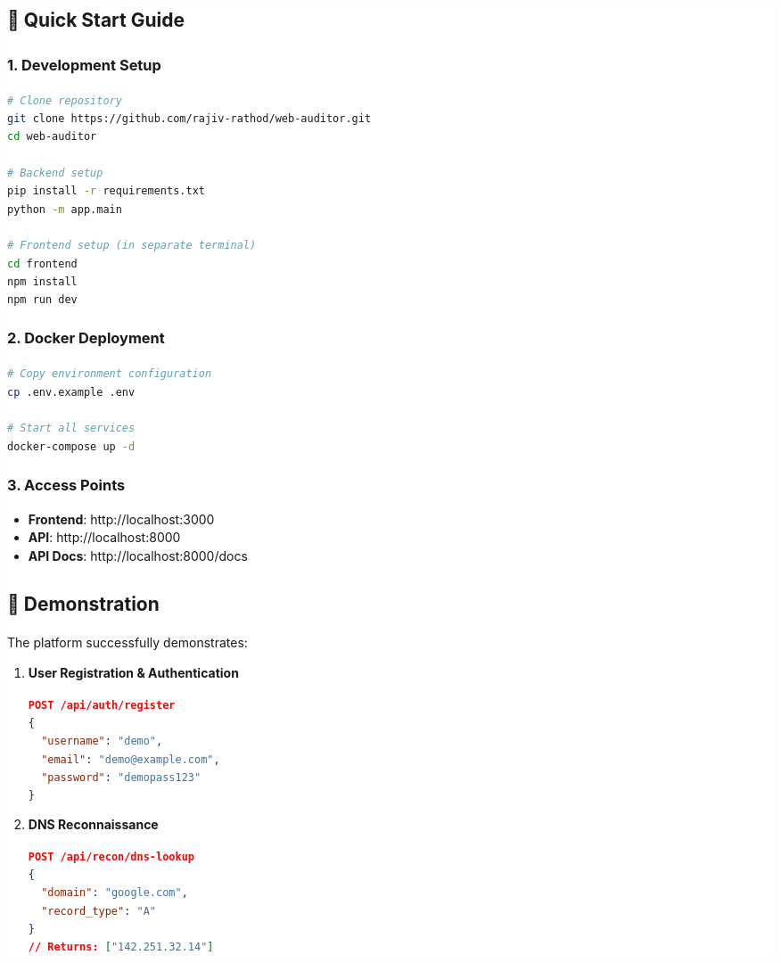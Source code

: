 ## 🚀 Quick Start Guide

### 1. Development Setup
```bash
# Clone repository
git clone https://github.com/rajiv-rathod/web-auditor.git
cd web-auditor

# Backend setup
pip install -r requirements.txt
python -m app.main

# Frontend setup (in separate terminal)
cd frontend
npm install
npm run dev
```

### 2. Docker Deployment
```bash
# Copy environment configuration
cp .env.example .env

# Start all services
docker-compose up -d
```

### 3. Access Points
- **Frontend**: http://localhost:3000
- **API**: http://localhost:8000
- **API Docs**: http://localhost:8000/docs

## 🧪 Demonstration

The platform successfully demonstrates:

1. **User Registration & Authentication**
   ```json
   POST /api/auth/register
   {
     "username": "demo",
     "email": "demo@example.com", 
     "password": "demopass123"
   }
   ```

2. **DNS Reconnaissance**
   ```json
   POST /api/recon/dns-lookup
   {
     "domain": "google.com",
     "record_type": "A"
   }
   // Returns: ["142.251.32.14"]
   ```
